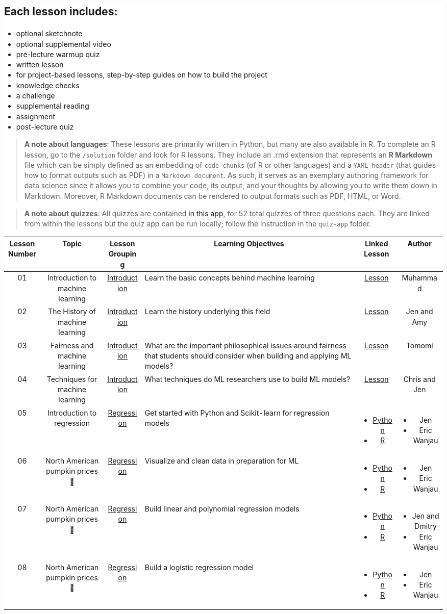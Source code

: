 ## Each lesson includes:

- optional sketchnote
- optional supplemental video
- pre-lecture warmup quiz
- written lesson
- for project-based lessons, step-by-step guides on how to build the project
- knowledge checks
- a challenge
- supplemental reading
- assignment
- post-lecture quiz

> **A note about languages**: These lessons are primarily written in Python, but many are also available in R. To complete an R lesson, go to the `/solution` folder and look for R lessons. They include an .rmd extension that represents an **R Markdown** file which can be simply defined as an embedding of `code chunks` (of R or other languages) and a `YAML header` (that guides how to format outputs such as PDF) in a `Markdown document`. As such, it serves as an exemplary authoring framework for data science since it allows you to combine your code, its output, and your thoughts by allowing you to write them down in Markdown. Moreover, R Markdown documents can be rendered to output formats such as PDF, HTML, or Word.

> **A note about quizzes**: All quizzes are contained [in this app](https://gray-sand-07a10f403.1.azurestaticapps.net/), for 52 total quizzes of three questions each. They are linked from within the lessons but the quiz app can be run locally; follow the instruction in the `quiz-app` folder.

| Lesson Number |                             Topic                              |                   Lesson Grouping                   | Learning Objectives                                                                                                             |                                                              Linked Lesson                                                               |                        Author                        |
| :-----------: | :------------------------------------------------------------: | :-------------------------------------------------: | ------------------------------------------------------------------------------------------------------------------------------- | :--------------------------------------------------------------------------------------------------------------------------------------: | :--------------------------------------------------: |
|      01       |                Introduction to machine learning                |      [Introduction](1-Introduction/README.md)       | Learn the basic concepts behind machine learning                                                                                |                                             [Lesson](1-Introduction/1-intro-to-ML/README.md)                                             |                       Muhammad                       |
|      02       |                The History of machine learning                 |      [Introduction](1-Introduction/README.md)       | Learn the history underlying this field                                                                                         |                                            [Lesson](1-Introduction/2-history-of-ML/README.md)                                            |                     Jen and Amy                      |
|      03       |                 Fairness and machine learning                  |      [Introduction](1-Introduction/README.md)       | What are the important philosophical issues around fairness that students should consider when building and applying ML models? |                                              [Lesson](1-Introduction/3-fairness/README.md)                                               |                        Tomomi                        |
|      04       |                Techniques for machine learning                 |      [Introduction](1-Introduction/README.md)       | What techniques do ML researchers use to build ML models?                                                                       |                                          [Lesson](1-Introduction/4-techniques-of-ML/README.md)                                           |                    Chris and Jen                     |
|      05       |                   Introduction to regression                   |        [Regression](2-Regression/README.md)         | Get started with Python and Scikit-learn for regression models                                                                  |         <ul><li>[Python](2-Regression/1-Tools/README.md)</li><li>[R](2-Regression/1-Tools/solution/R/lesson_1-R.ipynb)</li></ul>         |      <ul><li>Jen</li><li>Eric Wanjau</li></ul>       |
|      06       |                North American pumpkin prices 🎃                |        [Regression](2-Regression/README.md)         | Visualize and clean data in preparation for ML                                                                                  |          <ul><li>[Python](2-Regression/2-Data/README.md)</li><li>[R](2-Regression/2-Data/solution/R/lesson_2-R.ipynb)</li></ul>          |      <ul><li>Jen</li><li>Eric Wanjau</li></ul>       |
|      07       |                North American pumpkin prices 🎃                |        [Regression](2-Regression/README.md)         | Build linear and polynomial regression models                                                                                   |        <ul><li>[Python](2-Regression/3-Linear/README.md)</li><li>[R](2-Regression/3-Linear/solution/R/lesson_3-R.ipynb)</li></ul>        |      <ul><li>Jen and Dmitry</li><li>Eric Wanjau</li></ul>       |
|      08       |                North American pumpkin prices 🎃                |        [Regression](2-Regression/README.md)         | Build a logistic regression model                                                                                               |     <ul><li>[Python](2-Regression/4-Logistic/README.md) </li><li>[R](2-Regression/4-Logistic/solution/R/lesson_4-R.ipynb)</li></ul>      |      <ul><li>Jen</li><li>Eric Wanjau</li></ul>       |